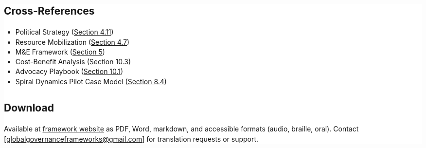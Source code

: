 ## Cross-References
- Political Strategy ([Section 4.11](/frameworks/docs/implementation/education#04-implementation-strategies))
- Resource Mobilization ([Section 4.7](/frameworks/docs/implementation/education#04-implementation-strategies))
- M&E Framework ([Section 5](/frameworks/docs/implementation/education#05-monitoring-evaluation))
- Cost-Benefit Analysis ([Section 10.3](/frameworks/docs/implementation/education#10-appendices))
- Advocacy Playbook ([Section 10.1](/frameworks/docs/implementation/education#10-appendices))
- Spiral Dynamics Pilot Case Model ([Section 8.4](/frameworks/docs/implementation/education#08-case-models))

## Download
Available at [framework website](https://www.globalgovernanceframework.org) as PDF, Word, markdown, and accessible formats (audio, braille, oral). Contact [globalgovernanceframeworks@gmail.com] for translation requests or support.

